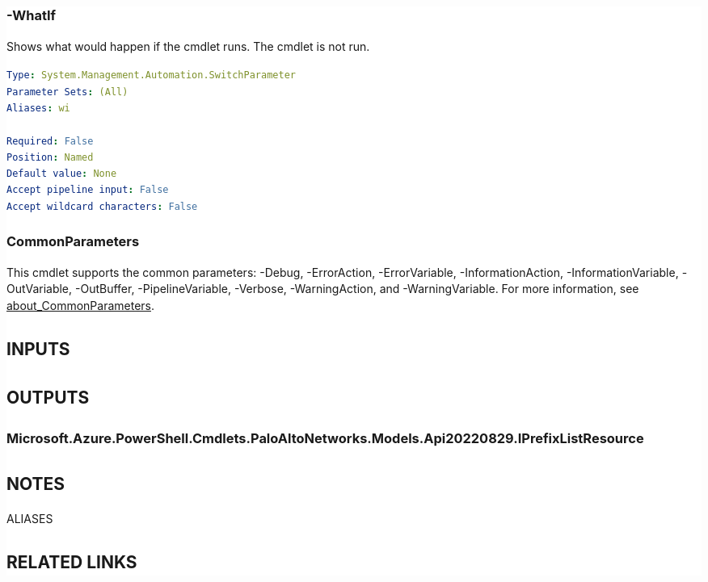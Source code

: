 ### -WhatIf
Shows what would happen if the cmdlet runs.
The cmdlet is not run.

```yaml
Type: System.Management.Automation.SwitchParameter
Parameter Sets: (All)
Aliases: wi

Required: False
Position: Named
Default value: None
Accept pipeline input: False
Accept wildcard characters: False
```

### CommonParameters
This cmdlet supports the common parameters: -Debug, -ErrorAction, -ErrorVariable, -InformationAction, -InformationVariable, -OutVariable, -OutBuffer, -PipelineVariable, -Verbose, -WarningAction, and -WarningVariable. For more information, see [about_CommonParameters](http://go.microsoft.com/fwlink/?LinkID=113216).

## INPUTS

## OUTPUTS

### Microsoft.Azure.PowerShell.Cmdlets.PaloAltoNetworks.Models.Api20220829.IPrefixListResource

## NOTES

ALIASES

## RELATED LINKS


